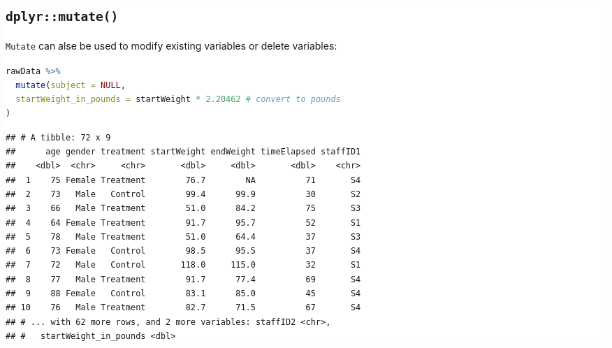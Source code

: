 `dplyr::mutate()`
-----------------

`Mutate` can alse be used to modify existing variables or delete variables:

``` r
rawData %>%
  mutate(subject = NULL,
  startWeight_in_pounds = startWeight * 2.20462 # convert to pounds
)
```

    ## # A tibble: 72 x 9
    ##      age gender treatment startWeight endWeight timeElapsed staffID1
    ##    <dbl>  <chr>     <chr>       <dbl>     <dbl>       <dbl>    <chr>
    ##  1    75 Female Treatment        76.7        NA          71       S4
    ##  2    73   Male   Control        99.4      99.9          30       S2
    ##  3    66   Male Treatment        51.0      84.2          75       S3
    ##  4    64 Female Treatment        91.7      95.7          52       S1
    ##  5    78   Male Treatment        51.0      64.4          37       S3
    ##  6    73 Female   Control        98.5      95.5          37       S4
    ##  7    72   Male   Control       118.0     115.0          32       S1
    ##  8    77   Male Treatment        91.7      77.4          69       S4
    ##  9    88 Female   Control        83.1      85.0          45       S4
    ## 10    76   Male Treatment        82.7      71.5          67       S4
    ## # ... with 62 more rows, and 2 more variables: staffID2 <chr>,
    ## #   startWeight_in_pounds <dbl>
